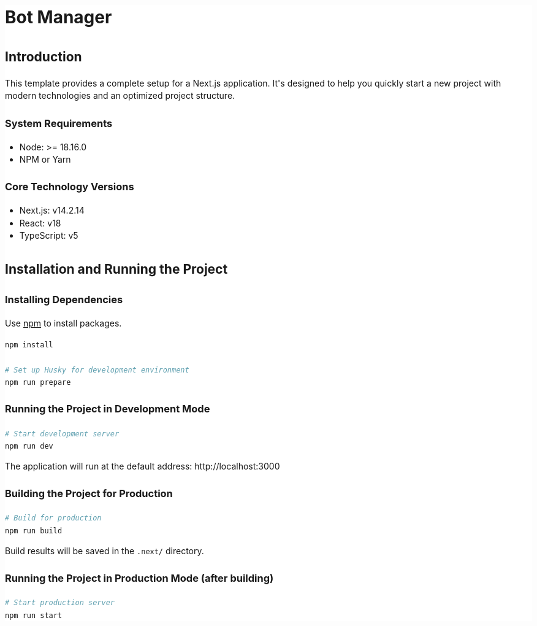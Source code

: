 # Bot Manager

## Introduction

This template provides a complete setup for a Next.js application. It's designed to help you quickly start a new project with modern technologies and an optimized project structure.

### System Requirements
- Node: >= 18.16.0
- NPM or Yarn

### Core Technology Versions
- Next.js: v14.2.14
- React: v18
- TypeScript: v5

## Installation and Running the Project

### Installing Dependencies

Use [npm](https://www.npmjs.com/) to install packages.

```bash
npm install

# Set up Husky for development environment
npm run prepare
```

### Running the Project in Development Mode

```bash
# Start development server
npm run dev
```

The application will run at the default address: http://localhost:3000

### Building the Project for Production

```bash
# Build for production
npm run build
```

Build results will be saved in the `.next/` directory.

### Running the Project in Production Mode (after building)

```bash
# Start production server
npm run start
```
